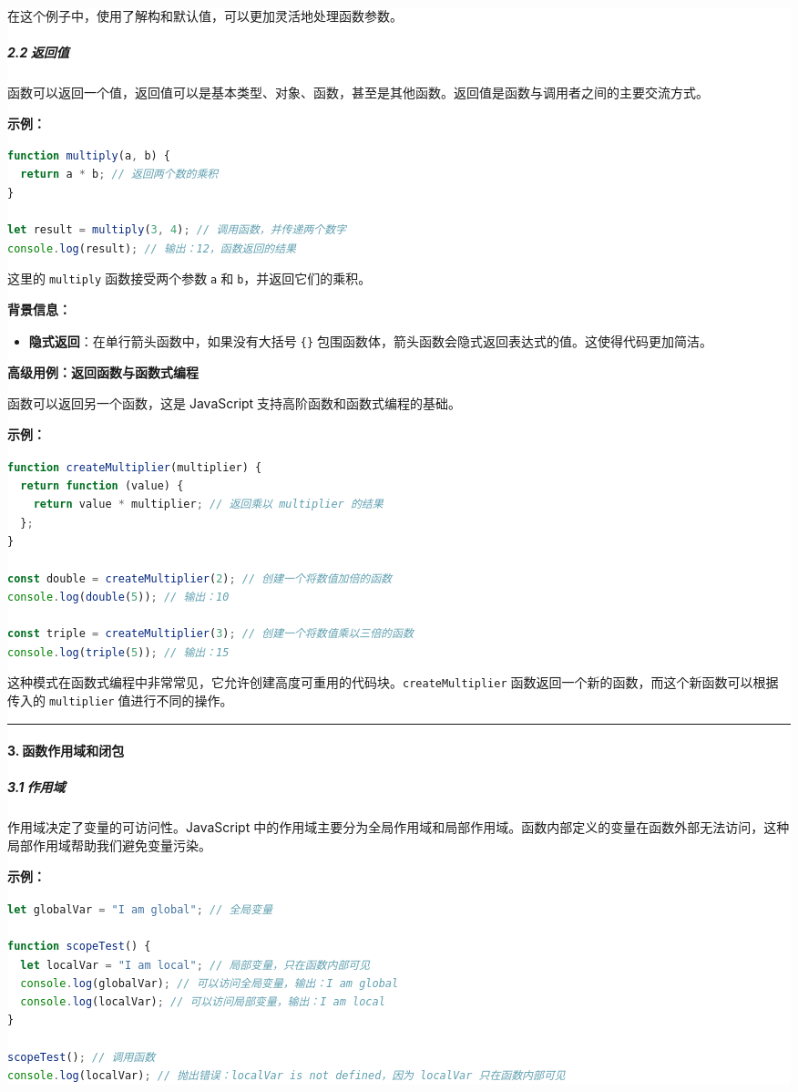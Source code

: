 在这个例子中，使用了解构和默认值，可以更加灵活地处理函数参数。

##### 2.2 返回值

函数可以返回一个值，返回值可以是基本类型、对象、函数，甚至是其他函数。返回值是函数与调用者之间的主要交流方式。

**示例：**

```javascript
function multiply(a, b) {
  return a * b; // 返回两个数的乘积
}

let result = multiply(3, 4); // 调用函数，并传递两个数字
console.log(result); // 输出：12，函数返回的结果
```

这里的 `multiply` 函数接受两个参数 `a` 和 `b`，并返回它们的乘积。

**背景信息：**

- **隐式返回**：在单行箭头函数中，如果没有大括号 `{}` 包围函数体，箭头函数会隐式返回表达式的值。这使得代码更加简洁。

**高级用例：返回函数与函数式编程**

函数可以返回另一个函数，这是 JavaScript 支持高阶函数和函数式编程的基础。

**示例：**

```javascript
function createMultiplier(multiplier) {
  return function (value) {
    return value * multiplier; // 返回乘以 multiplier 的结果
  };
}

const double = createMultiplier(2); // 创建一个将数值加倍的函数
console.log(double(5)); // 输出：10

const triple = createMultiplier(3); // 创建一个将数值乘以三倍的函数
console.log(triple(5)); // 输出：15
```

这种模式在函数式编程中非常常见，它允许创建高度可重用的代码块。`createMultiplier` 函数返回一个新的函数，而这个新函数可以根据传入的 `multiplier` 值进行不同的操作。

---

#### 3. 函数作用域和闭包

##### 3.1 作用域

作用域决定了变量的可访问性。JavaScript 中的作用域主要分为全局作用域和局部作用域。函数内部定义的变量在函数外部无法访问，这种局部作用域帮助我们避免变量污染。

**示例：**

```javascript
let globalVar = "I am global"; // 全局变量

function scopeTest() {
  let localVar = "I am local"; // 局部变量，只在函数内部可见
  console.log(globalVar); // 可以访问全局变量，输出：I am global
  console.log(localVar); // 可以访问局部变量，输出：I am local
}

scopeTest(); // 调用函数
console.log(localVar); // 抛出错误：localVar is not defined，因为 localVar 只在函数内部可见
```
